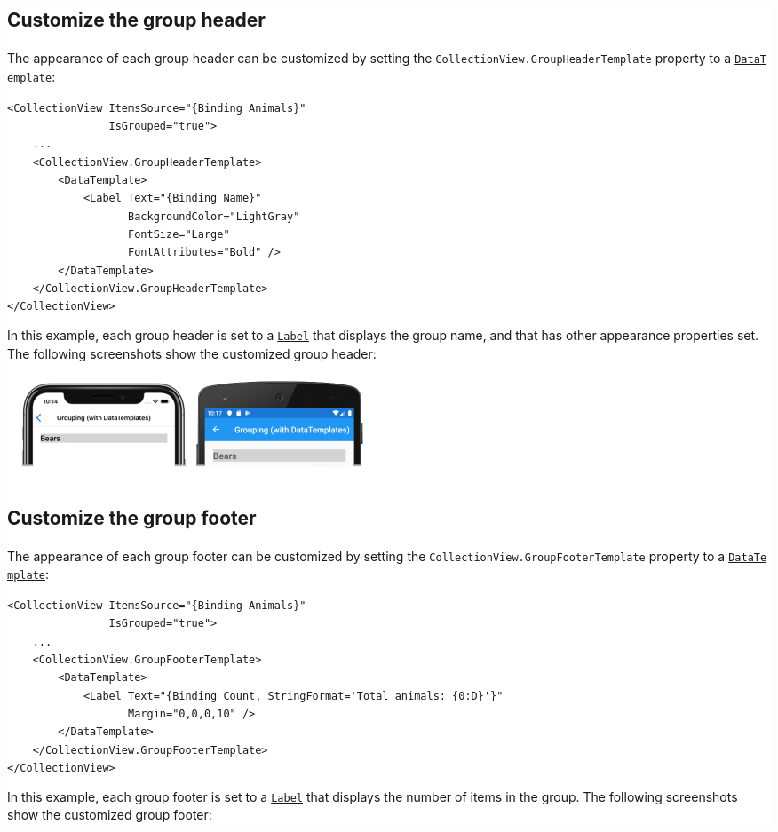 ## Customize the group header

The appearance of each group header can be customized by setting the `CollectionView.GroupHeaderTemplate` property to a [`DataTemplate`](xref:Xamarin.Forms.DataTemplate):

```xaml
<CollectionView ItemsSource="{Binding Animals}"
                IsGrouped="true">
    ...
    <CollectionView.GroupHeaderTemplate>
        <DataTemplate>
            <Label Text="{Binding Name}"
                   BackgroundColor="LightGray"
                   FontSize="Large"
                   FontAttributes="Bold" />
        </DataTemplate>
    </CollectionView.GroupHeaderTemplate>
</CollectionView>
```

In this example, each group header is set to a [`Label`](xref:Xamarin.Forms.Label) that displays the group name, and that has other appearance properties set. The following screenshots show the customized group header:

[![Screenshot of a customized group header in a CollectionView, on iOS and Android](grouping-images/customized-header.png "CollectionView with customized group header")](grouping-images/customized-header-large.png#lightbox "CollectionView with customized group header")

## Customize the group footer

The appearance of each group footer can be customized by setting the `CollectionView.GroupFooterTemplate` property to a [`DataTemplate`](xref:Xamarin.Forms.DataTemplate):

```xaml
<CollectionView ItemsSource="{Binding Animals}"
                IsGrouped="true">
    ...
    <CollectionView.GroupFooterTemplate>
        <DataTemplate>
            <Label Text="{Binding Count, StringFormat='Total animals: {0:D}'}"
                   Margin="0,0,0,10" />
        </DataTemplate>
    </CollectionView.GroupFooterTemplate>
</CollectionView>
```

In this example, each group footer is set to a [`Label`](xref:Xamarin.Forms.Label) that displays the number of items in the group. The following screenshots show the customized group footer:
